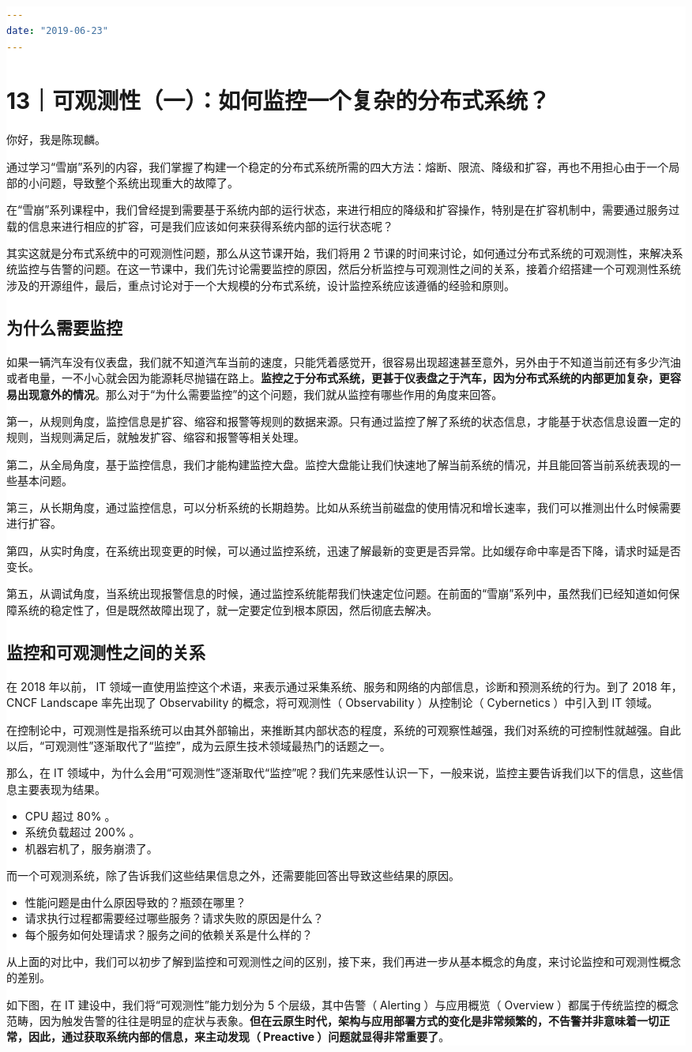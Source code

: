 ```yaml
---
date: "2019-06-23"
---  
```

      
# 13｜可观测性（一）：如何监控一个复杂的分布式系统？
你好，我是陈现麟。

通过学习“雪崩”系列的内容，我们掌握了构建一个稳定的分布式系统所需的四大方法：熔断、限流、降级和扩容，再也不用担心由于一个局部的小问题，导致整个系统出现重大的故障了。

在“雪崩”系列课程中，我们曾经提到需要基于系统内部的运行状态，来进行相应的降级和扩容操作，特别是在扩容机制中，需要通过服务过载的信息来进行相应的扩容，可是我们应该如何来获得系统内部的运行状态呢？

其实这就是分布式系统中的可观测性问题，那么从这节课开始，我们将用 2 节课的时间来讨论，如何通过分布式系统的可观测性，来解决系统监控与告警的问题。在这一节课中，我们先讨论需要监控的原因，然后分析监控与可观测性之间的关系，接着介绍搭建一个可观测性系统涉及的开源组件，最后，重点讨论对于一个大规模的分布式系统，设计监控系统应该遵循的经验和原则。

## 为什么需要监控

如果一辆汽车没有仪表盘，我们就不知道汽车当前的速度，只能凭着感觉开，很容易出现超速甚至意外，另外由于不知道当前还有多少汽油或者电量，一不小心就会因为能源耗尽抛锚在路上。**监控之于分布式系统，更甚于仪表盘之于汽车，因为分布式系统的内部更加复杂，更容易出现意外的情况**。那么对于“为什么需要监控”的这个问题，我们就从监控有哪些作用的角度来回答。



第一，从规则角度，监控信息是扩容、缩容和报警等规则的数据来源。只有通过监控了解了系统的状态信息，才能基于状态信息设置一定的规则，当规则满足后，就触发扩容、缩容和报警等相关处理。

第二，从全局角度，基于监控信息，我们才能构建监控大盘。监控大盘能让我们快速地了解当前系统的情况，并且能回答当前系统表现的一些基本问题。

第三，从长期角度，通过监控信息，可以分析系统的长期趋势。比如从系统当前磁盘的使用情况和增长速率，我们可以推测出什么时候需要进行扩容。

第四，从实时角度，在系统出现变更的时候，可以通过监控系统，迅速了解最新的变更是否异常。比如缓存命中率是否下降，请求时延是否变长。

第五，从调试角度，当系统出现报警信息的时候，通过监控系统能帮我们快速定位问题。在前面的“雪崩”系列中，虽然我们已经知道如何保障系统的稳定性了，但是既然故障出现了，就一定要定位到根本原因，然后彻底去解决。

## 监控和可观测性之间的关系

在 2018 年以前， IT 领域一直使用监控这个术语，来表示通过采集系统、服务和网络的内部信息，诊断和预测系统的行为。到了 2018 年， CNCF Landscape 率先出现了 Observability 的概念，将可观测性（ Observability ）从控制论（ Cybernetics ）中引入到 IT 领域。

在控制论中，可观测性是指系统可以由其外部输出，来推断其内部状态的程度，系统的可观察性越强，我们对系统的可控制性就越强。自此以后，“可观测性”逐渐取代了“监控”，成为云原生技术领域最热门的话题之一。

那么，在 IT 领域中，为什么会用“可观测性”逐渐取代“监控”呢？我们先来感性认识一下，一般来说，监控主要告诉我们以下的信息，这些信息主要表现为结果。

* CPU 超过 80\% 。
* 系统负载超过 200\% 。
* 机器宕机了，服务崩溃了。

而一个可观测系统，除了告诉我们这些结果信息之外，还需要能回答出导致这些结果的原因。

* 性能问题是由什么原因导致的？瓶颈在哪里？
* 请求执行过程都需要经过哪些服务？请求失败的原因是什么？
* 每个服务如何处理请求？服务之间的依赖关系是什么样的？

从上面的对比中，我们可以初步了解到监控和可观测性之间的区别，接下来，我们再进一步从基本概念的角度，来讨论监控和可观测性概念的差别。

如下图，在 IT 建设中，我们将“可观测性”能力划分为 5 个层级，其中告警（ Alerting ）与应用概览（ Overview ）都属于传统监控的概念范畴，因为触发告警的往往是明显的症状与表象。**但在云原生时代，架构与应用部署方式的变化是非常频繁的，不告警并非意味着一切正常，因此，通过获取系统内部的信息，来主动发现（ Preactive ）问题就显得非常重要了**。
